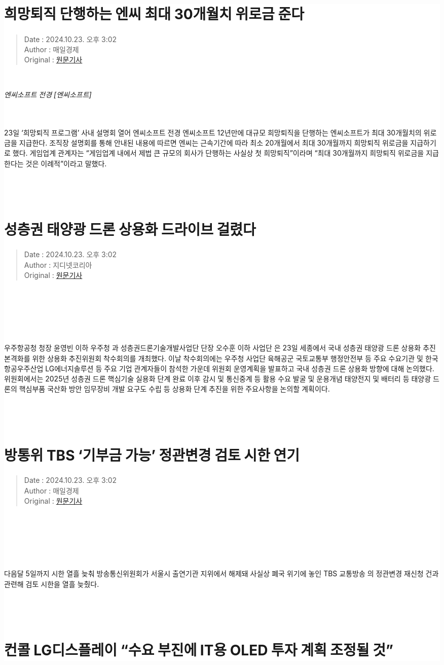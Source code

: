   
# 희망퇴직 단행하는 엔씨 최대 30개월치 위로금 준다  
  
> Date : 2024.10.23. 오후 3:02  
> Author : 매일경제  
> Original : [원문기사](https://n.news.naver.com/mnews/article/009/0005384065?sid=105)  
<br/>  
  
<img alt=" 엔씨소프트 전경 [엔씨소프트]" class="_LAZY_LOADING _LAZY_LOADING_INIT_HIDE" src="https://imgnews.pstatic.net/image/009/2024/10/23/0005384065_001_20241023150219331.jpg?type=w860" id="img1" style="display: none;"></img><em class="img_desc"> 엔씨소프트 전경 [엔씨소프트]</em>  
<br/><br/>  
  
23일 ‘희망퇴직 프로그램’ 사내 설명회 열어 엔씨소프트 전경 엔씨소프트 12년만에 대규모 희망퇴직을 단행하는 엔씨소프트가 최대 30개월치의 위로금을 지급한다.
조직장 설명회를 통해 안내된 내용에 따르면 엔씨는 근속기간에 따라 최소 20개월에서 최대 30개월까지 희망퇴직 위로금을 지급하기로 했다.
게임업계 관계자는 “게임업계 내에서 제법 큰 규모의 회사가 단행하는 사실상 첫 희망퇴직”이라며 “최대 30개월까지 희망퇴직 위로금을 지급한다는 것은 이례적”이라고 말했다.  
<br/><br/><br/>  

  
# 성층권 태양광 드론 상용화 드라이브 걸렸다  
  
> Date : 2024.10.23. 오후 3:02  
> Author : 지디넷코리아  
> Original : [원문기사](https://n.news.naver.com/mnews/article/092/0002349705?sid=105)  
<br/>  
  
<img alt="" class="_LAZY_LOADING _LAZY_LOADING_INIT_HIDE" src="https://imgnews.pstatic.net/image/092/2024/10/23/0002349705_001_20241023150218688.png?type=w860" id="img1" style="display: none;"></img>  
<br/><br/>  
  
우주항공청 청장 윤영빈 이하 우주청 과 성층권드론기술개발사업단 단장 오수훈 이하 사업단 은 23일 세종에서 국내 성층권 태양광 드론 상용화 추진 본격화를 위한 상용화 추진위원회 착수회의를 개최했다.
이날 착수회의에는 우주청 사업단 육해공군 국토교통부 행정안전부 등 주요 수요기관 및 한국항공우주산업 LG에너지솔루션 등 주요 기업 관계자들이 참석한 가운데 위원회 운영계획을 발표하고 국내 성층권 드론 상용화 방향에 대해 논의했다.
위원회에서는 2025년 성층권 드론 핵심기술 실용화 단계 완료 이후 감시 및 통신중계 등 활용 수요 발굴 및 운용개념 태양전지 및 배터리 등 태양광 드론의 핵심부품 국산화 방안 임무장비 개발 요구도 수립 등 상용화 단계 추진을 위한 주요사항을 논의할 계획이다.  
<br/><br/><br/>  

  
# 방통위 TBS ‘기부금 가능’ 정관변경 검토 시한 연기  
  
> Date : 2024.10.23. 오후 3:02  
> Author : 매일경제  
> Original : [원문기사](https://n.news.naver.com/mnews/article/009/0005384064?sid=105)  
<br/>  
  
<img alt="" class="_LAZY_LOADING _LAZY_LOADING_INIT_HIDE" src="https://imgnews.pstatic.net/image/009/2024/10/23/0005384064_001_20241023150217254.jpg?type=w860" id="img1" style="display: none;"></img>  
<br/><br/>  
  
다음달 5일까지 시한 열흘 늦춰 방송통신위원회가 서울시 출연기관 지위에서 해제돼 사실상 폐국 위기에 놓인 TBS 교통방송 의 정관변경 재신청 건과 관련해 검토 시한을 열흘 늦췄다.  
<br/><br/><br/>  

  
# 컨콜 LG디스플레이 “수요 부진에 IT용 OLED 투자 계획 조정될 것”  
  